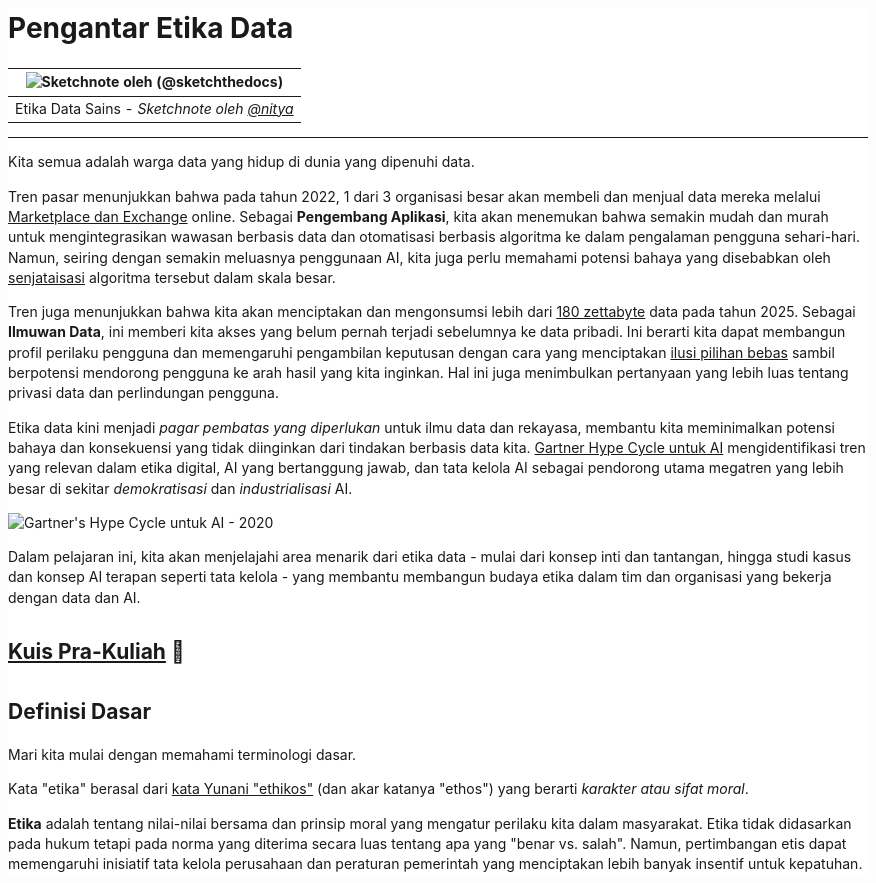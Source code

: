 
# Pengantar Etika Data

|![ Sketchnote oleh [(@sketchthedocs)](https://sketchthedocs.dev) ](../../sketchnotes/02-Ethics.png)|
|:---:|
| Etika Data Sains - _Sketchnote oleh [@nitya](https://twitter.com/nitya)_ |

---

Kita semua adalah warga data yang hidup di dunia yang dipenuhi data.

Tren pasar menunjukkan bahwa pada tahun 2022, 1 dari 3 organisasi besar akan membeli dan menjual data mereka melalui [Marketplace dan Exchange](https://www.gartner.com/smarterwithgartner/gartner-top-10-trends-in-data-and-analytics-for-2020/) online. Sebagai **Pengembang Aplikasi**, kita akan menemukan bahwa semakin mudah dan murah untuk mengintegrasikan wawasan berbasis data dan otomatisasi berbasis algoritma ke dalam pengalaman pengguna sehari-hari. Namun, seiring dengan semakin meluasnya penggunaan AI, kita juga perlu memahami potensi bahaya yang disebabkan oleh [senjataisasi](https://www.youtube.com/watch?v=TQHs8SA1qpk) algoritma tersebut dalam skala besar.

Tren juga menunjukkan bahwa kita akan menciptakan dan mengonsumsi lebih dari [180 zettabyte](https://www.statista.com/statistics/871513/worldwide-data-created/) data pada tahun 2025. Sebagai **Ilmuwan Data**, ini memberi kita akses yang belum pernah terjadi sebelumnya ke data pribadi. Ini berarti kita dapat membangun profil perilaku pengguna dan memengaruhi pengambilan keputusan dengan cara yang menciptakan [ilusi pilihan bebas](https://www.datasciencecentral.com/profiles/blogs/the-illusion-of-choice) sambil berpotensi mendorong pengguna ke arah hasil yang kita inginkan. Hal ini juga menimbulkan pertanyaan yang lebih luas tentang privasi data dan perlindungan pengguna.

Etika data kini menjadi _pagar pembatas yang diperlukan_ untuk ilmu data dan rekayasa, membantu kita meminimalkan potensi bahaya dan konsekuensi yang tidak diinginkan dari tindakan berbasis data kita. [Gartner Hype Cycle untuk AI](https://www.gartner.com/smarterwithgartner/2-megatrends-dominate-the-gartner-hype-cycle-for-artificial-intelligence-2020/) mengidentifikasi tren yang relevan dalam etika digital, AI yang bertanggung jawab, dan tata kelola AI sebagai pendorong utama megatren yang lebih besar di sekitar _demokratisasi_ dan _industrialisasi_ AI.

![Gartner's Hype Cycle untuk AI - 2020](https://images-cdn.newscred.com/Zz1mOWJhNzlkNDA2ZTMxMWViYjRiOGFiM2IyMjQ1YmMwZQ==)

Dalam pelajaran ini, kita akan menjelajahi area menarik dari etika data - mulai dari konsep inti dan tantangan, hingga studi kasus dan konsep AI terapan seperti tata kelola - yang membantu membangun budaya etika dalam tim dan organisasi yang bekerja dengan data dan AI.




## [Kuis Pra-Kuliah](https://ff-quizzes.netlify.app/en/ds/quiz/2) 🎯

## Definisi Dasar

Mari kita mulai dengan memahami terminologi dasar.

Kata "etika" berasal dari [kata Yunani "ethikos"](https://en.wikipedia.org/wiki/Ethics) (dan akar katanya "ethos") yang berarti _karakter atau sifat moral_. 

**Etika** adalah tentang nilai-nilai bersama dan prinsip moral yang mengatur perilaku kita dalam masyarakat. Etika tidak didasarkan pada hukum tetapi pada norma yang diterima secara luas tentang apa yang "benar vs. salah". Namun, pertimbangan etis dapat memengaruhi inisiatif tata kelola perusahaan dan peraturan pemerintah yang menciptakan lebih banyak insentif untuk kepatuhan.
